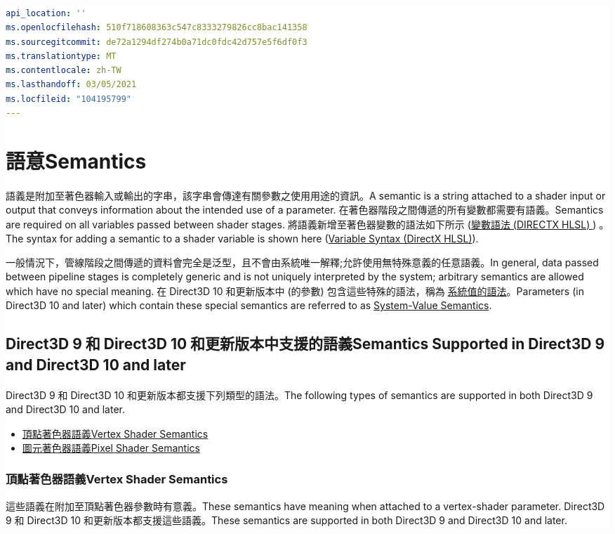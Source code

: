 ```yaml
api_location: ''
ms.openlocfilehash: 510f718608363c547c8333279826cc8bac141358
ms.sourcegitcommit: de72a1294df274b0a71dc0fdc42d757e5f6df0f3
ms.translationtype: MT
ms.contentlocale: zh-TW
ms.lasthandoff: 03/05/2021
ms.locfileid: "104195799"
---
```

# <a name="semantics"></a><span data-ttu-id="f6e7a-155">語意</span><span class="sxs-lookup"><span data-stu-id="f6e7a-155">Semantics</span></span>

<span data-ttu-id="f6e7a-156">語義是附加至著色器輸入或輸出的字串，該字串會傳達有關參數之使用用途的資訊。</span><span class="sxs-lookup"><span data-stu-id="f6e7a-156">A semantic is a string attached to a shader input or output that conveys information about the intended use of a parameter.</span></span> <span data-ttu-id="f6e7a-157">在著色器階段之間傳遞的所有變數都需要有語義。</span><span class="sxs-lookup"><span data-stu-id="f6e7a-157">Semantics are required on all variables passed between shader stages.</span></span> <span data-ttu-id="f6e7a-158">將語義新增至著色器變數的語法如下所示 ([變數語法 (DIRECTX HLSL) ](dx-graphics-hlsl-variable-syntax.md)) 。</span><span class="sxs-lookup"><span data-stu-id="f6e7a-158">The syntax for adding a semantic to a shader variable is shown here ([Variable Syntax (DirectX HLSL)](dx-graphics-hlsl-variable-syntax.md)).</span></span>

<span data-ttu-id="f6e7a-159">一般情況下，管線階段之間傳遞的資料會完全是泛型，且不會由系統唯一解釋;允許使用無特殊意義的任意語義。</span><span class="sxs-lookup"><span data-stu-id="f6e7a-159">In general, data passed between pipeline stages is completely generic and is not uniquely interpreted by the system; arbitrary semantics are allowed which have no special meaning.</span></span> <span data-ttu-id="f6e7a-160">在 Direct3D 10 和更新版本中 (的參數) 包含這些特殊的語法，稱為 [系統值的語法](#system-value-semantics)。</span><span class="sxs-lookup"><span data-stu-id="f6e7a-160">Parameters (in Direct3D 10 and later) which contain these special semantics are referred to as [System-Value Semantics](#system-value-semantics).</span></span>

## <a name="semantics-supported-in-direct3d-9-and-direct3d-10-and-later"></a><span data-ttu-id="f6e7a-161">Direct3D 9 和 Direct3D 10 和更新版本中支援的語義</span><span class="sxs-lookup"><span data-stu-id="f6e7a-161">Semantics Supported in Direct3D 9 and Direct3D 10 and later</span></span>

<span data-ttu-id="f6e7a-162">Direct3D 9 和 Direct3D 10 和更新版本都支援下列類型的語法。</span><span class="sxs-lookup"><span data-stu-id="f6e7a-162">The following types of semantics are supported in both Direct3D 9 and Direct3D 10 and later.</span></span>

- [<span data-ttu-id="f6e7a-163">頂點著色器語義</span><span class="sxs-lookup"><span data-stu-id="f6e7a-163">Vertex Shader Semantics</span></span>](#vertex-shader-semantics)
- [<span data-ttu-id="f6e7a-164">圖元著色器語義</span><span class="sxs-lookup"><span data-stu-id="f6e7a-164">Pixel Shader Semantics</span></span>](#pixel-shader-semantics)

### <a name="vertex-shader-semantics"></a><span data-ttu-id="f6e7a-165">頂點著色器語義</span><span class="sxs-lookup"><span data-stu-id="f6e7a-165">Vertex Shader Semantics</span></span>

<span data-ttu-id="f6e7a-166">這些語義在附加至頂點著色器參數時有意義。</span><span class="sxs-lookup"><span data-stu-id="f6e7a-166">These semantics have meaning when attached to a vertex-shader parameter.</span></span> <span data-ttu-id="f6e7a-167">Direct3D 9 和 Direct3D 10 和更新版本都支援這些語義。</span><span class="sxs-lookup"><span data-stu-id="f6e7a-167">These semantics are supported in both Direct3D 9 and Direct3D 10 and later.</span></span>
